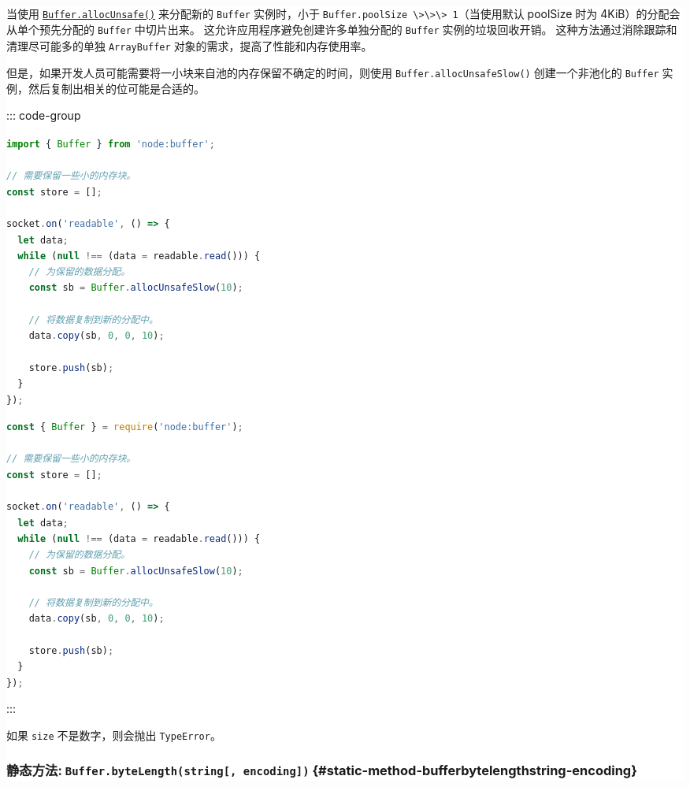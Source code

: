 当使用 [`Buffer.allocUnsafe()`](/zh/nodejs/api/buffer#static-method-bufferallocunsafesize) 来分配新的 `Buffer` 实例时，小于 `Buffer.poolSize \>\>\> 1`（当使用默认 poolSize 时为 4KiB）的分配会从单个预先分配的 `Buffer` 中切片出来。 这允许应用程序避免创建许多单独分配的 `Buffer` 实例的垃圾回收开销。 这种方法通过消除跟踪和清理尽可能多的单独 `ArrayBuffer` 对象的需求，提高了性能和内存使用率。

但是，如果开发人员可能需要将一小块来自池的内存保留不确定的时间，则使用 `Buffer.allocUnsafeSlow()` 创建一个非池化的 `Buffer` 实例，然后复制出相关的位可能是合适的。

::: code-group
```js [ESM]
import { Buffer } from 'node:buffer';

// 需要保留一些小的内存块。
const store = [];

socket.on('readable', () => {
  let data;
  while (null !== (data = readable.read())) {
    // 为保留的数据分配。
    const sb = Buffer.allocUnsafeSlow(10);

    // 将数据复制到新的分配中。
    data.copy(sb, 0, 0, 10);

    store.push(sb);
  }
});
```

```js [CJS]
const { Buffer } = require('node:buffer');

// 需要保留一些小的内存块。
const store = [];

socket.on('readable', () => {
  let data;
  while (null !== (data = readable.read())) {
    // 为保留的数据分配。
    const sb = Buffer.allocUnsafeSlow(10);

    // 将数据复制到新的分配中。
    data.copy(sb, 0, 0, 10);

    store.push(sb);
  }
});
```
:::

如果 `size` 不是数字，则会抛出 `TypeError`。


### 静态方法: `Buffer.byteLength(string[, encoding])` {#static-method-bufferbytelengthstring-encoding}
